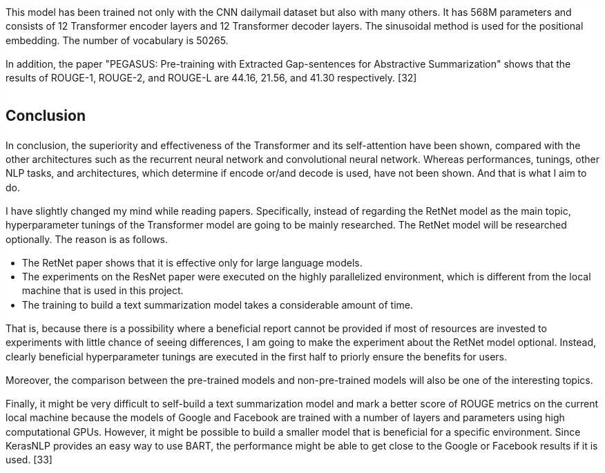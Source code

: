 This model has been trained not only with the CNN dailymail dataset but also with many others. It has 568M parameters and consists of 12 Transformer encoder layers and 12 Transformer decoder layers. The sinusoidal method is used for the positional embedding. The number of vocabulary is 50265.

In addition, the paper "PEGASUS: Pre-training with Extracted Gap-sentences for Abstractive Summarization" shows that the results of ROUGE-1, ROUGE-2, and ROUGE-L are 44.16, 21.56, and 41.30 respectively. [32]

## Conclusion

In conclusion, the superiority and effectiveness of the Transformer and its self-attention have been shown, compared with the other architectures such as the recurrent neural network and convolutional neural network. Whereas performances, tunings, other NLP tasks, and architectures, which determine if encode or/and decode is used, have not been shown. And that is what I aim to do.

I have slightly changed my mind while reading papers. Specifically, instead of regarding the RetNet model as the main topic, hyperparameter tunings of the Transformer model are going to be mainly researched. The RetNet model will be researched optionally. The reason is as follows.

- The RetNet paper shows that it is effective only for large language models.
- The experiments on the ResNet paper were executed on the highly parallelized environment, which is different from the local machine that is used in this project.
- The training to build a text summarization model takes a considerable amount of time.

That is, because there is a possibility where a beneficial report cannot be provided if most of resources are invested to experiments with little chance of seeing differences, I am going to make the experiment about the RetNet model optional. Instead, clearly beneficial hyperparameter tunings are executed in the first half to priorly ensure the benefits for users.

Moreover, the comparison between the pre-trained models and non-pre-trained models will also be one of the interesting topics.

Finally, it might be very difficult to self-build a text summarization model and mark a better score of ROUGE metrics on the current local machine because the models of Google and Facebook are trained with a number of layers and parameters using high computational GPUs. However, it might be possible to build a smaller model that is beneficial for a specific environment. Since KerasNLP provides an easy way to use BART, the performance might be able to get close to the Google or Facebook results if it is used. [33]
